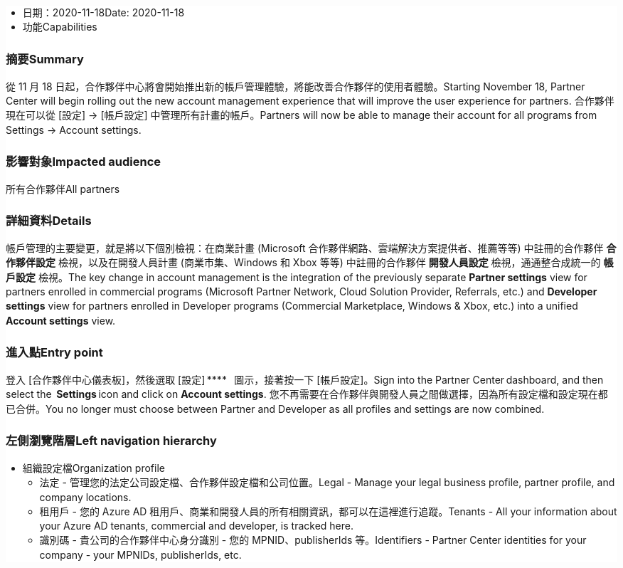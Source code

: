 - <span data-ttu-id="38cd3-122">日期：2020-11-18</span><span class="sxs-lookup"><span data-stu-id="38cd3-122">Date: 2020-11-18</span></span>
- <span data-ttu-id="38cd3-123">功能</span><span class="sxs-lookup"><span data-stu-id="38cd3-123">Capabilities</span></span>

### <a name="summary"></a><span data-ttu-id="38cd3-124">摘要</span><span class="sxs-lookup"><span data-stu-id="38cd3-124">Summary</span></span>

<span data-ttu-id="38cd3-125">從 11 月 18 日起，合作夥伴中心將會開始推出新的帳戶管理體驗，將能改善合作夥伴的使用者體驗。</span><span class="sxs-lookup"><span data-stu-id="38cd3-125">Starting November 18, Partner Center will begin rolling out the new account management experience that will improve the user experience for partners.</span></span> <span data-ttu-id="38cd3-126">合作夥伴現在可以從 [設定] -> [帳戶設定] 中管理所有計畫的帳戶。</span><span class="sxs-lookup"><span data-stu-id="38cd3-126">Partners will now be able to manage their account for all programs from Settings -> Account settings.</span></span>

### <a name="impacted-audience"></a><span data-ttu-id="38cd3-127">影響對象</span><span class="sxs-lookup"><span data-stu-id="38cd3-127">Impacted audience</span></span>

<span data-ttu-id="38cd3-128">所有合作夥伴</span><span class="sxs-lookup"><span data-stu-id="38cd3-128">All partners</span></span>

### <a name="details"></a><span data-ttu-id="38cd3-129">詳細資料</span><span class="sxs-lookup"><span data-stu-id="38cd3-129">Details</span></span>

<span data-ttu-id="38cd3-130">帳戶管理的主要變更，就是將以下個別檢視：在商業計畫 (Microsoft 合作夥伴網路、雲端解決方案提供者、推薦等等) 中註冊的合作夥伴 **合作夥伴設定** 檢視，以及在開發人員計畫 (商業市集、Windows 和 Xbox 等等) 中註冊的合作夥伴 **開發人員設定** 檢視，通通整合成統一的 **帳戶設定** 檢視。</span><span class="sxs-lookup"><span data-stu-id="38cd3-130">The key change in account management is the integration of the previously separate **Partner settings** view for partners enrolled in commercial programs (Microsoft Partner Network, Cloud Solution Provider, Referrals, etc.) and **Developer settings** view for partners enrolled in Developer programs (Commercial Marketplace, Windows & Xbox, etc.) into a unified **Account settings** view.</span></span>

### <a name="entry-point"></a><span data-ttu-id="38cd3-131">進入點</span><span class="sxs-lookup"><span data-stu-id="38cd3-131">Entry point</span></span>

<span data-ttu-id="38cd3-132">登入 [合作夥伴中心儀表板]，然後選取 [設定] \*\*\*\*   圖示，接著按一下 [帳戶設定]。</span><span class="sxs-lookup"><span data-stu-id="38cd3-132">Sign into the Partner Center dashboard, and then select the  **Settings** icon and click on **Account settings**.</span></span> <span data-ttu-id="38cd3-133">您不再需要在合作夥伴與開發人員之間做選擇，因為所有設定檔和設定現在都已合併。</span><span class="sxs-lookup"><span data-stu-id="38cd3-133">You no longer must choose between Partner and Developer as all profiles and settings are now combined.</span></span>

### <a name="left-navigation-hierarchy"></a><span data-ttu-id="38cd3-134">左側瀏覽階層</span><span class="sxs-lookup"><span data-stu-id="38cd3-134">Left navigation hierarchy</span></span>

- <span data-ttu-id="38cd3-135">組織設定檔</span><span class="sxs-lookup"><span data-stu-id="38cd3-135">Organization profile</span></span>
   - <span data-ttu-id="38cd3-136">法定 - 管理您的法定公司設定檔、合作夥伴設定檔和公司位置。</span><span class="sxs-lookup"><span data-stu-id="38cd3-136">Legal - Manage your legal business profile, partner profile, and company locations.</span></span>
   - <span data-ttu-id="38cd3-137">租用戶 - 您的 Azure AD 租用戶、商業和開發人員的所有相關資訊，都可以在這裡進行追蹤。</span><span class="sxs-lookup"><span data-stu-id="38cd3-137">Tenants - All your information about your Azure AD tenants, commercial and developer, is tracked here.</span></span>
   - <span data-ttu-id="38cd3-138">識別碼 - 貴公司的合作夥伴中心身分識別 - 您的 MPNID、publisherIds 等。</span><span class="sxs-lookup"><span data-stu-id="38cd3-138">Identifiers - Partner Center identities for your company - your MPNIDs, publisherIds, etc.</span></span>